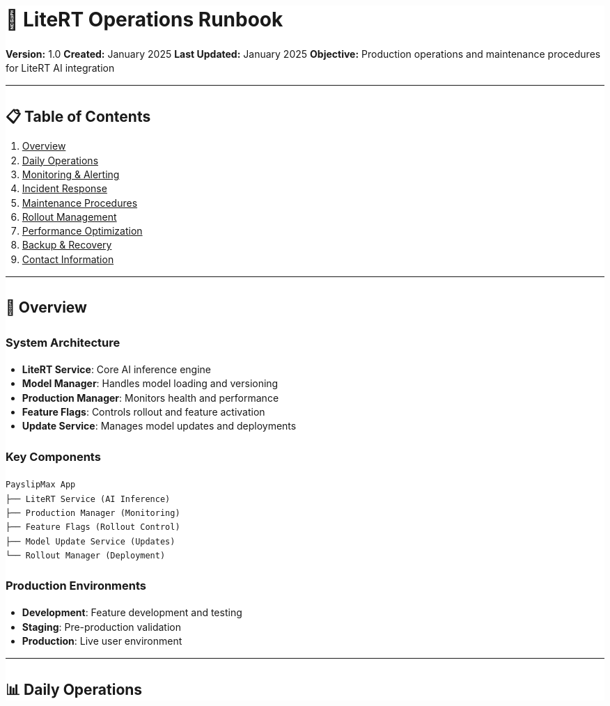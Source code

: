 # 🚀 **LiteRT Operations Runbook**

**Version:** 1.0
**Created:** January 2025
**Last Updated:** January 2025
**Objective:** Production operations and maintenance procedures for LiteRT AI integration

---

## 📋 **Table of Contents**

1. [Overview](#overview)
2. [Daily Operations](#daily-operations)
3. [Monitoring & Alerting](#monitoring--alerting)
4. [Incident Response](#incident-response)
5. [Maintenance Procedures](#maintenance-procedures)
6. [Rollout Management](#rollout-management)
7. [Performance Optimization](#performance-optimization)
8. [Backup & Recovery](#backup--recovery)
9. [Contact Information](#contact-information)

---

## 🎯 **Overview**

### **System Architecture**
- **LiteRT Service**: Core AI inference engine
- **Model Manager**: Handles model loading and versioning
- **Production Manager**: Monitors health and performance
- **Feature Flags**: Controls rollout and feature activation
- **Update Service**: Manages model updates and deployments

### **Key Components**
```
PayslipMax App
├── LiteRT Service (AI Inference)
├── Production Manager (Monitoring)
├── Feature Flags (Rollout Control)
├── Model Update Service (Updates)
└── Rollout Manager (Deployment)
```

### **Production Environments**
- **Development**: Feature development and testing
- **Staging**: Pre-production validation
- **Production**: Live user environment

---

## 📊 **Daily Operations**
